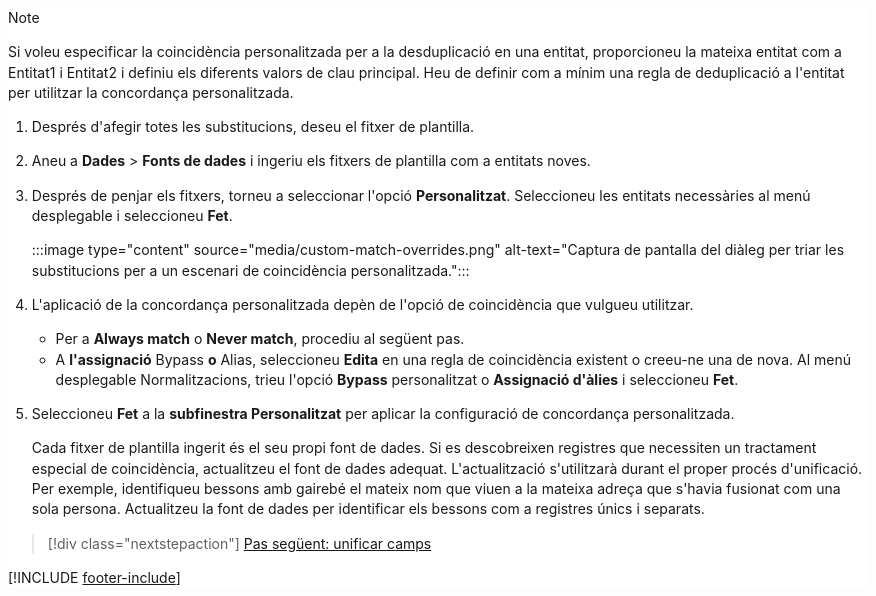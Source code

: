    > [!NOTE]
   > Si voleu especificar la coincidència personalitzada per a la desduplicació en una entitat, proporcioneu la mateixa entitat com a Entitat1 i Entitat2 i definiu els diferents valors de clau principal. Heu de definir com a mínim una regla de deduplicació a l'entitat per utilitzar la concordança personalitzada.

1. Després d'afegir totes les substitucions, deseu el fitxer de plantilla.

1. Aneu a **Dades** > **Fonts de dades** i ingeriu els fitxers de plantilla com a entitats noves.

1. Després de penjar els fitxers, torneu a seleccionar l'opció **Personalitzat**. Seleccioneu les entitats necessàries al menú desplegable i seleccioneu **Fet**.

   :::image type="content" source="media/custom-match-overrides.png" alt-text="Captura de pantalla del diàleg per triar les substitucions per a un escenari de coincidència personalitzada.":::

1. L'aplicació de la concordança personalitzada depèn de l'opció de coincidència que vulgueu utilitzar.

   - Per a **Always match** o **Never match**, procediu al següent pas.
   - A **l'assignació** Bypass **o** Alias, seleccioneu **Edita** en una regla de coincidència existent o creeu-ne una de nova. Al menú desplegable Normalitzacions, trieu l'opció **Bypass** personalitzat o **Assignació d'àlies** i seleccioneu **Fet**.

1. Seleccioneu **Fet** a la **subfinestra Personalitzat** per aplicar la configuració de concordança personalitzada.

   Cada fitxer de plantilla ingerit és el seu propi font de dades. Si es descobreixen registres que necessiten un tractament especial de coincidència, actualitzeu el font de dades adequat. L'actualització s'utilitzarà durant el proper procés d'unificació. Per exemple, identifiqueu bessons amb gairebé el mateix nom que viuen a la mateixa adreça que s'havia fusionat com una sola persona. Actualitzeu la font de dades per identificar els bessons com a registres únics i separats.

> [!div class="nextstepaction"]
> [Pas següent: unificar camps](merge-entities.md)

[!INCLUDE [footer-include](includes/footer-banner.md)]
